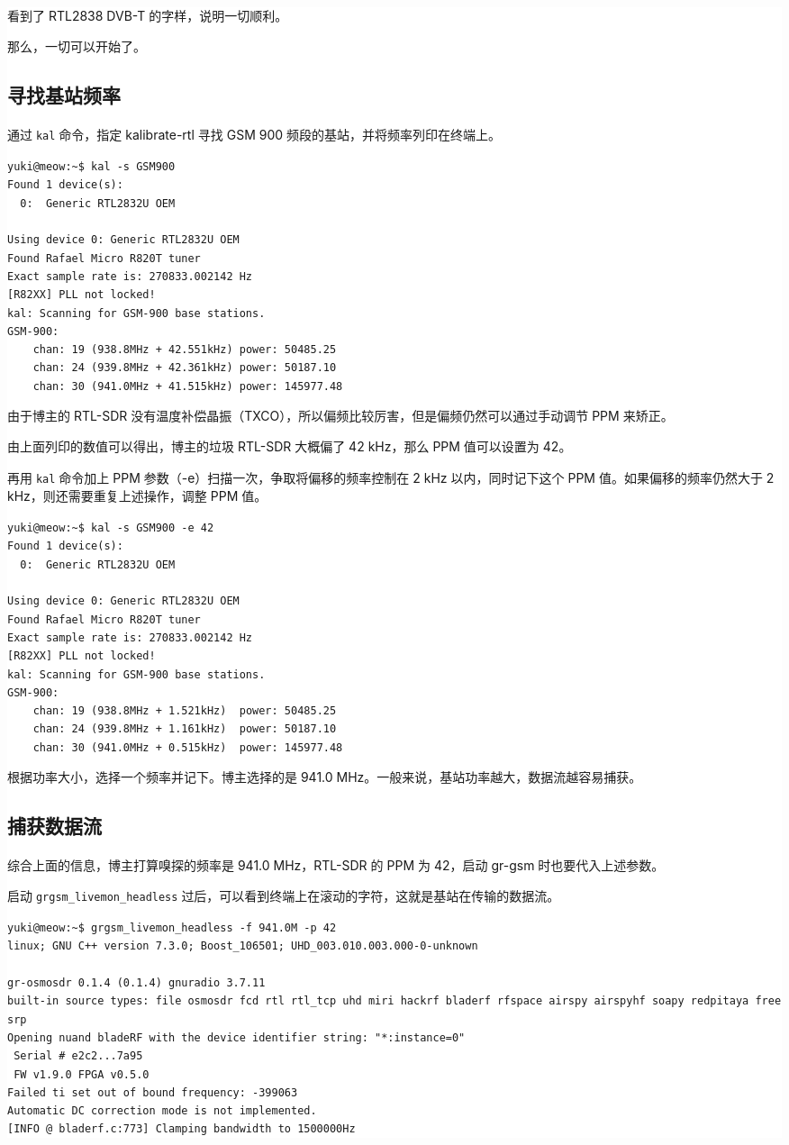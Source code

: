 看到了 RTL2838 DVB-T 的字样，说明一切顺利。

那么，一切可以开始了。

## 寻找基站频率

通过 `kal` 命令，指定 kalibrate-rtl 寻找 GSM 900 频段的基站，并将频率列印在终端上。

```
yuki@meow:~$ kal -s GSM900
Found 1 device(s):
  0:  Generic RTL2832U OEM

Using device 0: Generic RTL2832U OEM
Found Rafael Micro R820T tuner
Exact sample rate is: 270833.002142 Hz
[R82XX] PLL not locked!
kal: Scanning for GSM-900 base stations.
GSM-900:
	chan: 19 (938.8MHz + 42.551kHz)	power: 50485.25
	chan: 24 (939.8MHz + 42.361kHz)	power: 50187.10
	chan: 30 (941.0MHz + 41.515kHz)	power: 145977.48
```

由于博主的 RTL-SDR 没有温度补偿晶振（TXCO），所以偏频比较厉害，但是偏频仍然可以通过手动调节 PPM 来矫正。

由上面列印的数值可以得出，博主的垃圾 RTL-SDR 大概偏了 42 kHz，那么 PPM 值可以设置为 42。

再用 `kal` 命令加上 PPM 参数（-e）扫描一次，争取将偏移的频率控制在 2 kHz 以内，同时记下这个 PPM 值。如果偏移的频率仍然大于 2 kHz，则还需要重复上述操作，调整 PPM 值。

```
yuki@meow:~$ kal -s GSM900 -e 42
Found 1 device(s):
  0:  Generic RTL2832U OEM

Using device 0: Generic RTL2832U OEM
Found Rafael Micro R820T tuner
Exact sample rate is: 270833.002142 Hz
[R82XX] PLL not locked!
kal: Scanning for GSM-900 base stations.
GSM-900:
	chan: 19 (938.8MHz + 1.521kHz)	power: 50485.25
	chan: 24 (939.8MHz + 1.161kHz)	power: 50187.10
	chan: 30 (941.0MHz + 0.515kHz)	power: 145977.48
```

根据功率大小，选择一个频率并记下。博主选择的是 941.0 MHz。一般来说，基站功率越大，数据流越容易捕获。

## 捕获数据流

综合上面的信息，博主打算嗅探的频率是 941.0 MHz，RTL-SDR 的 PPM 为 42，启动 gr-gsm 时也要代入上述参数。

启动 `grgsm_livemon_headless` 过后，可以看到终端上在滚动的字符，这就是基站在传输的数据流。

```
yuki@meow:~$ grgsm_livemon_headless -f 941.0M -p 42
linux; GNU C++ version 7.3.0; Boost_106501; UHD_003.010.003.000-0-unknown

gr-osmosdr 0.1.4 (0.1.4) gnuradio 3.7.11
built-in source types: file osmosdr fcd rtl rtl_tcp uhd miri hackrf bladerf rfspace airspy airspyhf soapy redpitaya freesrp 
Opening nuand bladeRF with the device identifier string: "*:instance=0"
 Serial # e2c2...7a95
 FW v1.9.0 FPGA v0.5.0
Failed ti set out of bound frequency: -399063
Automatic DC correction mode is not implemented.
[INFO @ bladerf.c:773] Clamping bandwidth to 1500000Hz
```